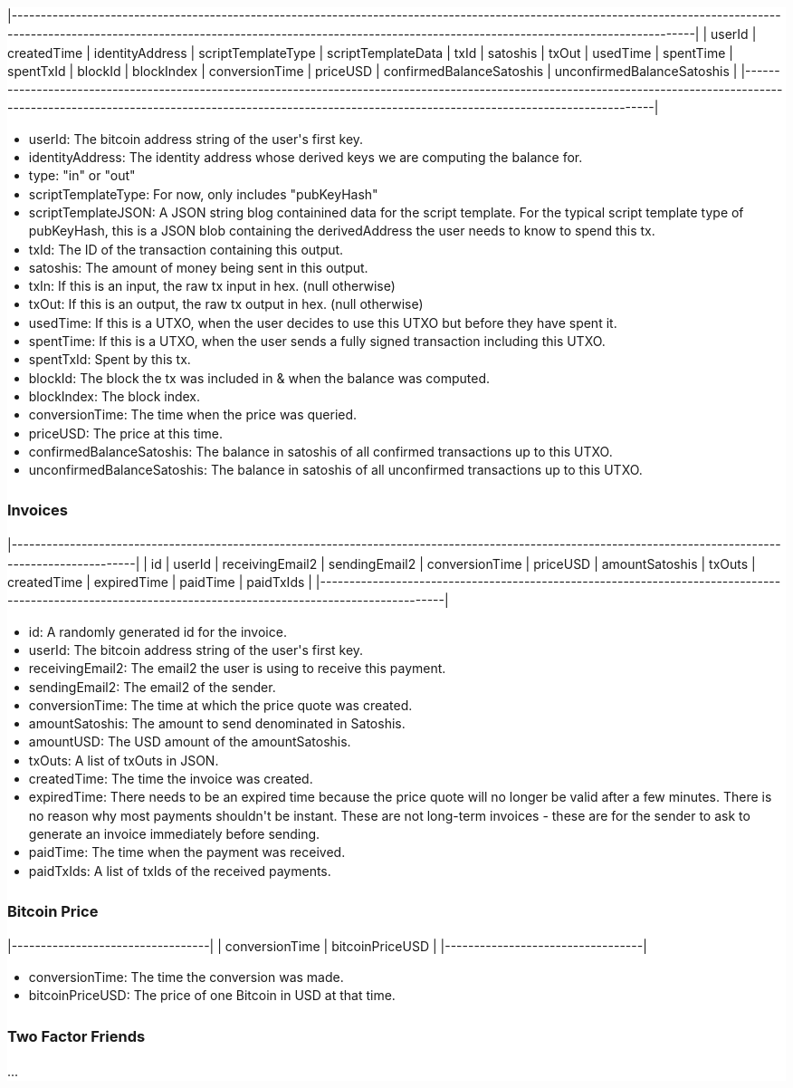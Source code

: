 |----------------------------------------------------------------------------------------------------------------------------------------------------------------------------------------------------------------------------------------------------------|
| userId | createdTime | identityAddress | scriptTemplateType | scriptTemplateData | txId | satoshis | txOut | usedTime | spentTime | spentTxId | blockId | blockIndex | conversionTime | priceUSD | confirmedBalanceSatoshis | unconfirmedBalanceSatoshis |
|----------------------------------------------------------------------------------------------------------------------------------------------------------------------------------------------------------------------------------------------------------|

* userId: The bitcoin address string of the user's first key.
* identityAddress: The identity address whose derived keys we are computing the balance for.
* type: "in" or "out"
* scriptTemplateType: For now, only includes "pubKeyHash"
* scriptTemplateJSON: A JSON string blog containined data for the script
  template. For the typical script template type of pubKeyHash, this is a JSON
  blob containing the derivedAddress the user needs to know to spend this tx.
* txId: The ID of the transaction containing this output.
* satoshis: The amount of money being sent in this output.
* txIn: If this is an input, the raw tx input in hex. (null otherwise)
* txOut: If this is an output, the raw tx output in hex. (null otherwise)
* usedTime: If this is a UTXO, when the user decides to use this UTXO but before they have spent it.
* spentTime: If this is a UTXO, when the user sends a fully signed transaction including this UTXO.
* spentTxId: Spent by this tx.
* blockId: The block the tx was included in & when the balance was computed.
* blockIndex: The block index.
* conversionTime: The time when the price was queried.
* priceUSD: The price at this time.
* confirmedBalanceSatoshis: The balance in satoshis of all confirmed transactions up to this UTXO.
* unconfirmedBalanceSatoshis: The balance in satoshis of all unconfirmed transactions up to this UTXO.

### Invoices

|----------------------------------------------------------------------------------------------------------------------------------------------------------|
| id | userId | receivingEmail2 | sendingEmail2 | conversionTime | priceUSD | amountSatoshis | txOuts | createdTime | expiredTime | paidTime | paidTxIds |
|----------------------------------------------------------------------------------------------------------------------------------------------------------|

* id: A randomly generated id for the invoice.
* userId: The bitcoin address string of the user's first key.
* receivingEmail2: The email2 the user is using to receive this payment.
* sendingEmail2: The email2 of the sender.
* conversionTime: The time at which the price quote was created.
* amountSatoshis: The amount to send denominated in Satoshis.
* amountUSD: The USD amount of the amountSatoshis.
* txOuts: A list of txOuts in JSON.
* createdTime: The time the invoice was created.
* expiredTime: There needs to be an expired time because the price quote will no
  longer be valid after a few minutes. There is no reason why most payments
  shouldn't be instant. These are not long-term invoices - these are for the
  sender to ask to generate an invoice immediately before sending.
* paidTime: The time when the payment was received.
* paidTxIds: A list of txIds of the received payments.

### Bitcoin Price

|----------------------------------|
| conversionTime | bitcoinPriceUSD |
|----------------------------------|

* conversionTime: The time the conversion was made.
* bitcoinPriceUSD: The price of one Bitcoin in USD at that time.

### Two Factor Friends

...

